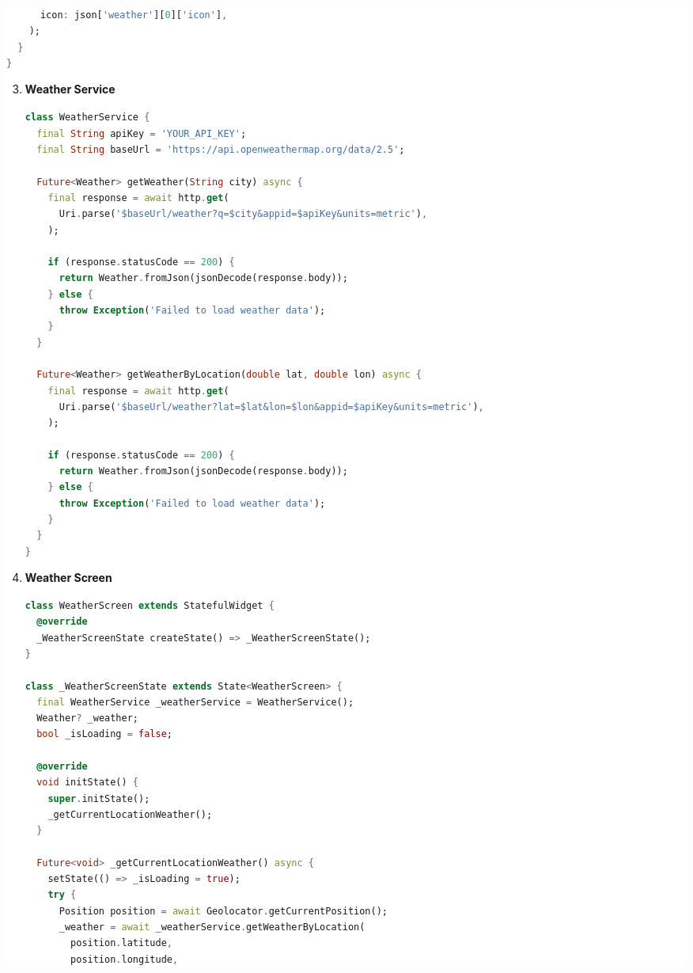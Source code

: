    ```dart
         icon: json['weather'][0]['icon'],
       );
     }
   }
   ```

3. **Weather Service**

   ```dart
   class WeatherService {
     final String apiKey = 'YOUR_API_KEY';
     final String baseUrl = 'https://api.openweathermap.org/data/2.5';

     Future<Weather> getWeather(String city) async {
       final response = await http.get(
         Uri.parse('$baseUrl/weather?q=$city&appid=$apiKey&units=metric'),
       );

       if (response.statusCode == 200) {
         return Weather.fromJson(jsonDecode(response.body));
       } else {
         throw Exception('Failed to load weather data');
       }
     }

     Future<Weather> getWeatherByLocation(double lat, double lon) async {
       final response = await http.get(
         Uri.parse('$baseUrl/weather?lat=$lat&lon=$lon&appid=$apiKey&units=metric'),
       );

       if (response.statusCode == 200) {
         return Weather.fromJson(jsonDecode(response.body));
       } else {
         throw Exception('Failed to load weather data');
       }
     }
   }
   ```

4. **Weather Screen**

   ```dart
   class WeatherScreen extends StatefulWidget {
     @override
     _WeatherScreenState createState() => _WeatherScreenState();
   }

   class _WeatherScreenState extends State<WeatherScreen> {
     final WeatherService _weatherService = WeatherService();
     Weather? _weather;
     bool _isLoading = false;

     @override
     void initState() {
       super.initState();
       _getCurrentLocationWeather();
     }

     Future<void> _getCurrentLocationWeather() async {
       setState(() => _isLoading = true);
       try {
         Position position = await Geolocator.getCurrentPosition();
         _weather = await _weatherService.getWeatherByLocation(
           position.latitude,
           position.longitude,
   ```